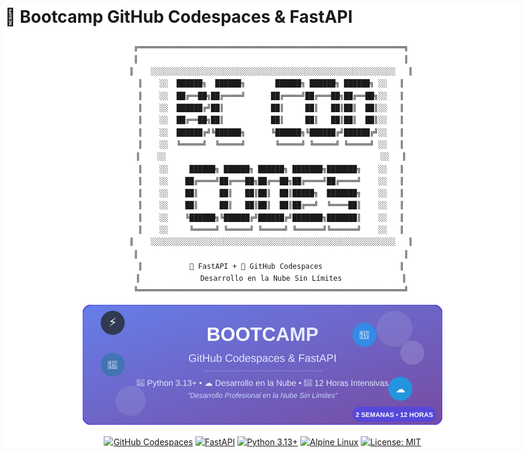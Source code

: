 # 🚀 Bootcamp GitHub Codespaces & FastAPI

<div align="center">

```
    ╔══════════════════════════════════════════════════════════════╗
    ║                                                              ║
    ║    ░░░░░░░░░░░░░░░░░░░░░░░░░░░░░░░░░░░░░░░░░░░░░░░░░░░░░░░░░   ║
    ║    ░░  ██████╗  ██████╗       ██████╗ ██████╗ ██████╗ ░░   ║
    ║    ░░  ██╔══██╗██╔════╝      ██╔════╝██╔═══██╗██╔══██╗░░   ║
    ║    ░░  ██████╔╝██║           ██║     ██║   ██║██║  ██║░░   ║
    ║    ░░  ██╔══██╗██║           ██║     ██║   ██║██║  ██║░░   ║
    ║    ░░  ██████╔╝╚██████╗      ╚██████╗╚██████╔╝██████╔╝░░   ║
    ║    ░░  ╚═════╝  ╚═════╝       ╚═════╝ ╚═════╝ ╚═════╝ ░░   ║
    ║    ░░                                                  ░░   ║
    ║    ░░     ██████╗ ██████╗ ██████╗ ███████╗███████╗    ░░   ║
    ║    ░░    ██╔════╝██╔═══██╗██╔══██╗██╔════╝██╔════╝    ░░   ║
    ║    ░░    ██║     ██║   ██║██║  ██║█████╗  ███████╗    ░░   ║
    ║    ░░    ██║     ██║   ██║██║  ██║██╔══╝  ╚════██║    ░░   ║
    ║    ░░    ╚██████╗╚██████╔╝██████╔╝███████╗███████║    ░░   ║
    ║    ░░     ╚═════╝ ╚═════╝ ╚═════╝ ╚══════╝╚══════╝    ░░   ║
    ║    ░░░░░░░░░░░░░░░░░░░░░░░░░░░░░░░░░░░░░░░░░░░░░░░░░░░░░░░░░   ║
    ║                                                              ║
    ║           🐍 FastAPI + 🐳 GitHub Codespaces                  ║
    ║              Desarrollo en la Nube Sin Límites              ║
    ╚══════════════════════════════════════════════════════════════╝
```




<img src="assets/bootcamp-logo.svg" alt="Bootcamp GitHub Codespaces & FastAPI" width="600">

[![GitHub Codespaces](https://img.shields.io/badge/GitHub-Codespaces-blue?logo=github&logoColor=white)](https://github.com/codespaces)
[![FastAPI](https://img.shields.io/badge/FastAPI-009688?logo=fastapi&logoColor=white)](https://fastapi.tiangolo.com/)
[![Python 3.13+](https://img.shields.io/badge/Python-3.13+-blue?logo=python&logoColor=white)](https://www.python.org/)
[![Alpine Linux](https://img.shields.io/badge/Alpine-Linux-0D597F?logo=alpine-linux&logoColor=white)](https://alpinelinux.org/)
[![License: MIT](https://img.shields.io/badge/License-MIT-green.svg)](https://opensource.org/licenses/MIT)
